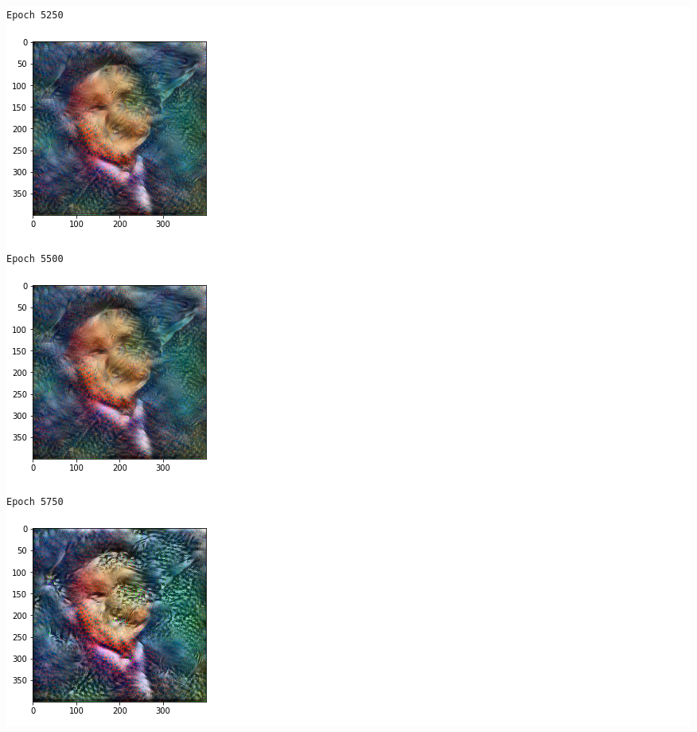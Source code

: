 

    Epoch 5250 



    
![png](output_69_43.png)
    


    Epoch 5500 



    
![png](output_69_45.png)
    


    Epoch 5750 



    
![png](output_69_47.png)
    